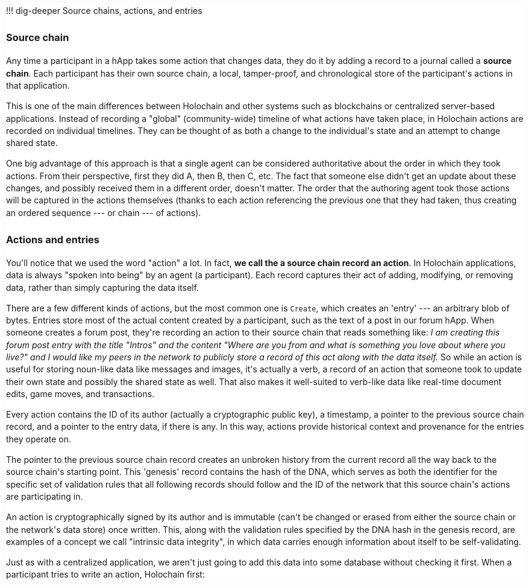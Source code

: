 !!! dig-deeper Source chains, actions, and entries

### Source chain

Any time a participant in a hApp takes some action that changes data, they do it by adding a record to a journal called a **source chain**. Each participant has their own source chain, a local, tamper-proof, and chronological store of the participant's actions in that application.

This is one of the main differences between Holochain and other systems such as blockchains or centralized server-based applications. Instead of recording a "global" (community-wide) timeline of what actions have taken place, in Holochain actions are recorded on individual timelines. They can be thought of as both a change to the individual's state and an attempt to change shared state.

One big advantage of this approach is that a single agent can be considered authoritative about the order in which they took actions. From their perspective, first they did A, then B, then C, etc. The fact that someone else didn't get an update about these changes, and possibly received them in a different order, doesn't matter. The order that the authoring agent took those actions will be captured in the actions themselves (thanks to each action referencing the previous one that they had taken, thus creating an ordered sequence --- or chain --- of actions).

### Actions and entries

You'll notice that we used the word "action" a lot. In fact, **we call the a source chain record an action**. In Holochain applications, data is always "spoken into being" by an agent (a participant). Each record captures their act of adding, modifying, or removing data, rather than simply capturing the data itself.

There are a few different kinds of actions, but the most common one is `Create`, which creates an 'entry' --- an arbitrary blob of bytes. Entries store most of the actual content created by a participant, such as the text of a post in our forum hApp. When someone creates a forum post, they're recording an action to their source chain that reads something like: _I am creating this forum post entry with the title "Intros" and the content "Where are you from and what is something you love about where you live?" and I would like my peers in the network to publicly store a record of this act along with the data itself._ So while an action is useful for storing noun-like data like messages and images, it's actually a verb, a record of an action that someone took to update their own state and possibly the shared state as well. That also makes it well-suited to verb-like data like real-time document edits, game moves, and transactions.

Every action contains the ID of its author (actually a cryptographic public key), a timestamp, a pointer to the previous source chain record, and a pointer to the entry data, if there is any. In this way, actions provide historical context and provenance for the entries they operate on.

The pointer to the previous source chain record creates an unbroken history from the current record all the way back to the source chain's starting point. This 'genesis' record contains the hash of the DNA, which serves as both the identifier for the specific set of validation rules that all following records should follow and the ID of the network that this source chain's actions are participating in.

An action is cryptographically signed by its author and is immutable (can't be changed or erased from either the source chain or the network's data store) once written. This, along with the validation rules specified by the DNA hash in the genesis record, are examples of a concept we call "intrinsic data integrity", in which data carries enough information about itself to be self-validating.

Just as with a centralized application, we aren't just going to add this data into some database without checking it first. When a participant tries to write an action, Holochain first:
